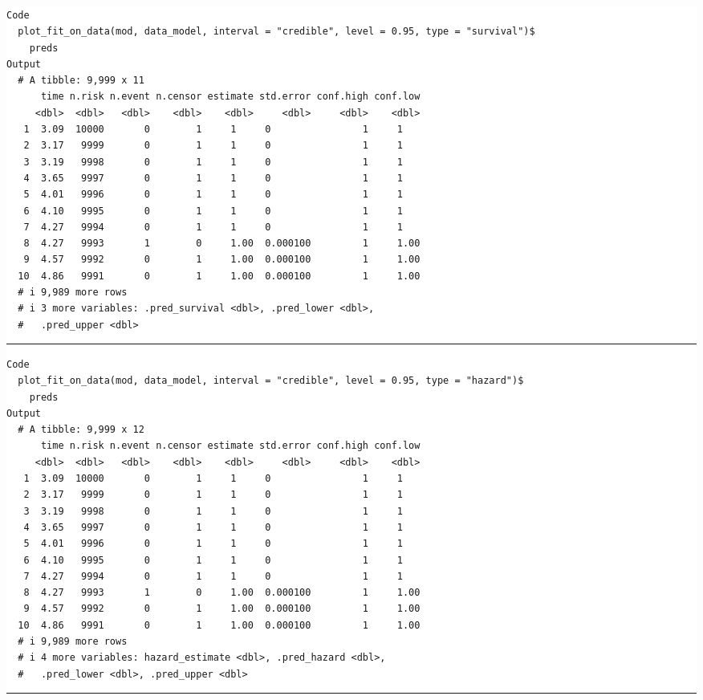    Code
      plot_fit_on_data(mod, data_model, interval = "credible", level = 0.95, type = "survival")$
        preds
    Output
      # A tibble: 9,999 x 11
          time n.risk n.event n.censor estimate std.error conf.high conf.low
         <dbl>  <dbl>   <dbl>    <dbl>    <dbl>     <dbl>     <dbl>    <dbl>
       1  3.09  10000       0        1     1     0                1     1   
       2  3.17   9999       0        1     1     0                1     1   
       3  3.19   9998       0        1     1     0                1     1   
       4  3.65   9997       0        1     1     0                1     1   
       5  4.01   9996       0        1     1     0                1     1   
       6  4.10   9995       0        1     1     0                1     1   
       7  4.27   9994       0        1     1     0                1     1   
       8  4.27   9993       1        0     1.00  0.000100         1     1.00
       9  4.57   9992       0        1     1.00  0.000100         1     1.00
      10  4.86   9991       0        1     1.00  0.000100         1     1.00
      # i 9,989 more rows
      # i 3 more variables: .pred_survival <dbl>, .pred_lower <dbl>,
      #   .pred_upper <dbl>

---

    Code
      plot_fit_on_data(mod, data_model, interval = "credible", level = 0.95, type = "hazard")$
        preds
    Output
      # A tibble: 9,999 x 12
          time n.risk n.event n.censor estimate std.error conf.high conf.low
         <dbl>  <dbl>   <dbl>    <dbl>    <dbl>     <dbl>     <dbl>    <dbl>
       1  3.09  10000       0        1     1     0                1     1   
       2  3.17   9999       0        1     1     0                1     1   
       3  3.19   9998       0        1     1     0                1     1   
       4  3.65   9997       0        1     1     0                1     1   
       5  4.01   9996       0        1     1     0                1     1   
       6  4.10   9995       0        1     1     0                1     1   
       7  4.27   9994       0        1     1     0                1     1   
       8  4.27   9993       1        0     1.00  0.000100         1     1.00
       9  4.57   9992       0        1     1.00  0.000100         1     1.00
      10  4.86   9991       0        1     1.00  0.000100         1     1.00
      # i 9,989 more rows
      # i 4 more variables: hazard_estimate <dbl>, .pred_hazard <dbl>,
      #   .pred_lower <dbl>, .pred_upper <dbl>

---